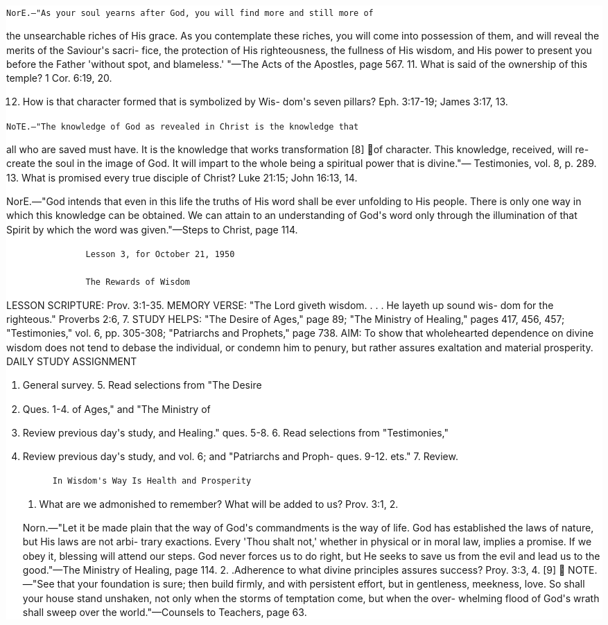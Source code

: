     NorE.—"As your soul yearns after God, you will find more and still more of
the unsearchable riches of His grace. As you contemplate these riches, you will
come into possession of them, and will reveal the merits of the Saviour's sacri-
fice, the protection of His righteousness, the fullness of His wisdom, and His
power to present you before the Father 'without spot, and blameless.' "—The
Acts of the Apostles, page 567.
   11. What is said of the ownership of this temple? 1 Cor. 6:19,
20.

  12. How is that character formed that is symbolized by Wis-
dom's seven pillars? Eph. 3:17-19; James 3:17, 13.

    NoTE.—"The knowledge of God as revealed in Christ is the knowledge that
all who are saved must have. It is the knowledge that works transformation
                                     [8]
of character. This knowledge, received, will re-create the soul in the image of
God. It will impart to the whole being a spiritual power that is divine."—
Testimonies, vol. 8, p. 289.
   13. What is promised every true disciple of Christ? Luke 21:15;
John 16:13, 14.

   NorE.—"God intends that even in this life the truths of His word shall be
ever unfolding to His people. There is only one way in which this knowledge
can be obtained. We can attain to an understanding of God's word only
through the illumination of that Spirit by which the word was given."—Steps
to Christ, page 114.


                    Lesson 3, for October 21, 1950

                    The Rewards of Wisdom
   LESSON SCRIPTURE: Prov. 3:1-35.
   MEMORY VERSE: "The Lord giveth wisdom. . . . He layeth up sound wis-
dom for the righteous." Proverbs 2:6, 7.
   STUDY HELPS: "The Desire of Ages," page 89; "The Ministry of Healing,"
pages 417, 456, 457; "Testimonies," vol. 6, pp. 305-308; "Patriarchs and Prophets,"
page 738.
   AIM: To show that wholehearted dependence on divine wisdom does not tend to
debase the individual, or condemn him to penury, but rather assures exaltation and
material prosperity.
                        DAILY STUDY ASSIGNMENT
1. General survey.                        5. Read selections from "The Desire
2. Ques. 1-4.                                  of Ages," and "The Ministry of
3. Review previous day's study, and            Healing."
      ques. 5-8.                           6. Read selections from "Testimonies,"
4. Review previous day's study, and            vol. 6; and "Patriarchs and Proph-
      ques. 9-12.                               ets."
                                           7. Review.

             In Wisdom's Way Is Health and Prosperity
   1. What are we admonished to remember? What will be added
to us? Prov. 3:1, 2.

    Norn.—"Let it be made plain that the way of God's commandments is the
way of life. God has established the laws of nature, but His laws are not arbi-
trary exactions. Every 'Thou shalt not,' whether in physical or in moral law,
implies a promise. If we obey it, blessing will attend our steps. God never
forces us to do right, but He seeks to save us from the evil and lead us to the
good."—The Ministry of Healing, page 114.
   2. .Adherence to what divine principles assures success? Proy.
3:3, 4.
                                       [9]
   NOTE.—"See that your foundation is sure; then build firmly, and with
persistent effort, but in gentleness, meekness, love. So shall your house stand
unshaken, not only when the storms of temptation come, but when the over-
whelming flood of God's wrath shall sweep over the world."—Counsels to
Teachers, page 63.